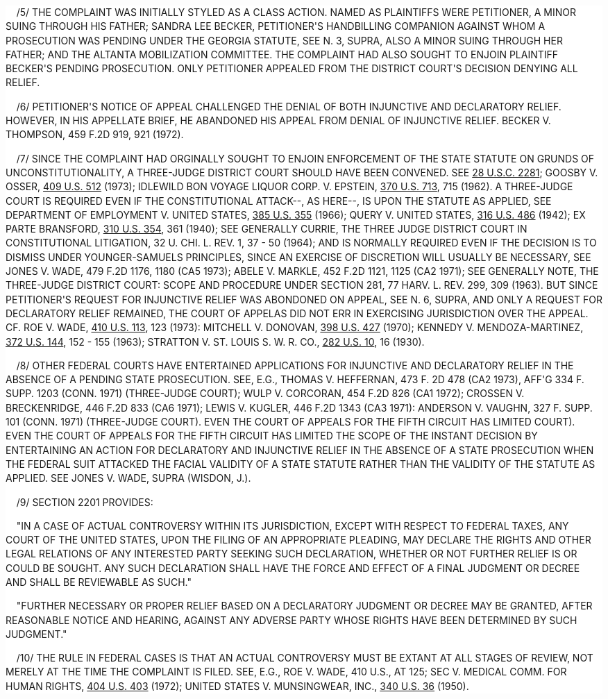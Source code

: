     /5/  THE COMPLAINT WAS INITIALLY STYLED AS A CLASS ACTION.  NAMED AS PLAINTIFFS WERE PETITIONER, A MINOR SUING THROUGH HIS FATHER; SANDRA LEE BECKER, PETITIONER'S HANDBILLING COMPANION AGAINST WHOM A PROSECUTION WAS PENDING UNDER THE GEORGIA STATUTE, SEE N. 3, SUPRA, ALSO A MINOR SUING THROUGH HER FATHER; AND THE ALTANTA MOBILIZATION COMMITTEE.  THE COMPLAINT HAD ALSO SOUGHT TO ENJOIN PLAINTIFF BECKER'S PENDING PROSECUTION.  ONLY PETITIONER APPEALED FROM THE DISTRICT COURT'S DECISION DENYING ALL RELIEF.

    /6/  PETITIONER'S NOTICE OF APPEAL CHALLENGED THE DENIAL OF BOTH INJUNCTIVE AND DECLARATORY RELIEF.  HOWEVER, IN HIS APPELLATE BRIEF, HE ABANDONED HIS APPEAL FROM DENIAL OF INJUNCTIVE RELIEF.  BECKER V. THOMPSON, 459 F.2D 919, 921 (1972).

    /7/  SINCE THE COMPLAINT HAD ORGINALLY SOUGHT TO ENJOIN ENFORCEMENT OF THE STATE STATUTE ON GRUNDS OF UNCONSTITUTIONALITY, A THREE-JUDGE DISTRICT COURT SHOULD HAVE BEEN CONVENED.  SEE [28 U.S.C. 2281][/us/usc/t28/s2281]; GOOSBY V. OSSER, [409 U.S. 512][/us/courts/scotus/usReporter/409/512] (1973); IDLEWILD BON VOYAGE LIQUOR CORP. V. EPSTEIN, [370 U.S. 713][/us/courts/scotus/usReporter/370/713], 715 (1962).  A THREE-JUDGE COURT IS REQUIRED EVEN IF THE CONSTITUTIONAL ATTACK--, AS HERE--, IS UPON THE STATUTE AS APPLIED, SEE DEPARTMENT OF EMPLOYMENT V. UNITED STATES, [385 U.S. 355][/us/courts/scotus/usReporter/385/355] (1966); QUERY V. UNITED STATES, [316 U.S. 486][/us/courts/scotus/usReporter/316/486] (1942); EX PARTE BRANSFORD, [310 U.S. 354][/us/courts/scotus/usReporter/310/354], 361 (1940); SEE GENERALLY CURRIE, THE THREE JUDGE DISTRICT COURT IN CONSTITUTIONAL LITIGATION, 32 U. CHI.  L. REV. 1, 37 - 50 (1964); AND IS NORMALLY REQUIRED EVEN IF THE DECISION IS TO DISMISS UNDER YOUNGER-SAMUELS PRINCIPLES, SINCE AN EXERCISE OF DISCRETION WILL USUALLY BE NECESSARY, SEE JONES V. WADE, 479 F.2D 1176, 1180 (CA5 1973); ABELE V. MARKLE, 452 F.2D 1121, 1125 (CA2 1971); SEE GENERALLY NOTE, THE THREE-JUDGE DISTRICT COURT: SCOPE AND PROCEDURE UNDER SECTION  281, 77 HARV. L. REV. 299, 309 (1963).  BUT SINCE PETITIONER'S REQUEST FOR INJUNCTIVE RELIEF WAS ABONDONED ON APPEAL, SEE N. 6, SUPRA, AND ONLY A REQUEST FOR DECLARATORY RELIEF REMAINED, THE COURT OF APPELAS DID NOT ERR IN EXERCISING JURISDICTION OVER THE APPEAL.  CF. ROE V. WADE, [410 U.S. 113][/us/courts/scotus/usReporter/410/113], 123 (1973):  MITCHELL V. DONOVAN, [398 U.S. 427][/us/courts/scotus/usReporter/398/427] (1970); KENNEDY V. MENDOZA-MARTINEZ, [372 U.S. 144][/us/courts/scotus/usReporter/372/144], 152 - 155 (1963); STRATTON V. ST. LOUIS S. W. R. CO., [282 U.S. 10][/us/courts/scotus/usReporter/282/10], 16 (1930).

    /8/  OTHER FEDERAL COURTS HAVE ENTERTAINED APPLICATIONS FOR INJUNCTIVE AND DECLARATORY RELIEF IN THE ABSENCE OF A PENDING STATE PROSECUTION.  SEE, E.G., THOMAS V. HEFFERNAN, 473 F. 2D 478 (CA2 1973), AFF'G 334 F. SUPP. 1203 (CONN. 1971) (THREE-JUDGE COURT); WULP V. CORCORAN, 454 F.2D 826 (CA1 1972); CROSSEN V. BRECKENRIDGE, 446 F.2D 833 (CA6 1971); LEWIS V. KUGLER, 446 F.2D 1343 (CA3 1971):  ANDERSON V. VAUGHN, 327 F. SUPP. 101 (CONN. 1971) (THREE-JUDGE COURT).  EVEN THE COURT OF APPEALS FOR THE FIFTH CIRCUIT HAS LIMITED COURT).  EVEN THE COURT OF APPEALS FOR THE FIFTH CIRCUIT HAS LIMITED THE SCOPE OF THE INSTANT DECISION BY ENTERTAINING AN ACTION FOR DECLARATORY AND INJUNCTIVE RELIEF IN THE ABSENCE OF A STATE PROSECUTION WHEN THE FEDERAL SUIT ATTACKED THE FACIAL VALIDITY OF A STATE STATUTE RATHER THAN THE VALIDITY OF THE STATUTE AS APPLIED.  SEE JONES V. WADE, SUPRA (WISDON, J.).

    /9/  SECTION 2201 PROVIDES:

    "IN A CASE OF ACTUAL CONTROVERSY WITHIN ITS JURISDICTION, EXCEPT WITH RESPECT TO FEDERAL TAXES, ANY COURT OF THE UNITED STATES, UPON THE FILING OF AN APPROPRIATE PLEADING, MAY DECLARE THE RIGHTS AND OTHER LEGAL RELATIONS OF ANY INTERESTED PARTY SEEKING SUCH DECLARATION, WHETHER OR NOT FURTHER RELIEF IS OR COULD BE SOUGHT.  ANY SUCH DECLARATION SHALL HAVE THE FORCE AND EFFECT OF A FINAL JUDGMENT OR DECREE AND SHALL BE REVIEWABLE AS SUCH."

    "FURTHER NECESSARY OR PROPER RELIEF BASED ON A DECLARATORY JUDGMENT OR DECREE MAY BE GRANTED, AFTER REASONABLE NOTICE AND HEARING, AGAINST ANY ADVERSE PARTY WHOSE RIGHTS HAVE BEEN DETERMINED BY SUCH JUDGMENT."

    /10/  THE RULE IN FEDERAL CASES IS THAT AN ACTUAL CONTROVERSY MUST BE EXTANT AT ALL STAGES OF REVIEW, NOT MERELY AT THE TIME THE COMPLAINT IS FILED.  SEE, E.G., ROE V. WADE, 410 U.S., AT 125; SEC V. MEDICAL COMM. FOR HUMAN RIGHTS, [404 U.S. 403][/us/courts/scotus/usReporter/404/403] (1972); UNITED STATES V. MUNSINGWEAR, INC., [340 U.S. 36][/us/courts/scotus/usReporter/340/36] (1950).


[/us/courts/scotus/usReporter/415/452]: https://publicdocs.github.io/go/links?ns=uslm-x&ref=%2Fus%2Fcourts%2Fscotus%2FusReporter%2F415%2F452
[/us/courts/scotus/usReporter/401/66]: https://publicdocs.github.io/go/links?ns=uslm-x&ref=%2Fus%2Fcourts%2Fscotus%2FusReporter%2F401%2F66
[/us/courts/scotus/usReporter/401/37]: https://publicdocs.github.io/go/links?ns=uslm-x&ref=%2Fus%2Fcourts%2Fscotus%2FusReporter%2F401%2F37
[/us/courts/scotus/usReporter/401/66]: https://publicdocs.github.io/go/links?ns=uslm-x&ref=%2Fus%2Fcourts%2Fscotus%2FusReporter%2F401%2F66
[/us/usc/t42/s1983]: https://publicdocs.github.io/go/links?ns=uslm&ref=%2Fus%2Fusc%2Ft42%2Fs1983
[/us/usc/t28/s1343]: https://publicdocs.github.io/go/links?ns=uslm&ref=%2Fus%2Fusc%2Ft28%2Fs1343
[/us/usc/t28/s2201]: https://publicdocs.github.io/go/links?ns=uslm&ref=%2Fus%2Fusc%2Ft28%2Fs2201
[/us/courts/scotus/usReporter/401/37]: https://publicdocs.github.io/go/links?ns=uslm-x&ref=%2Fus%2Fcourts%2Fscotus%2FusReporter%2F401%2F37
[/us/courts/scotus/usReporter/401/66]: https://publicdocs.github.io/go/links?ns=uslm-x&ref=%2Fus%2Fcourts%2Fscotus%2FusReporter%2F401%2F66
[/us/courts/scotus/usReporter/410/953]: https://publicdocs.github.io/go/links?ns=uslm-x&ref=%2Fus%2Fcourts%2Fscotus%2FusReporter%2F410%2F953
[/us/usc/t28/s2201]: https://publicdocs.github.io/go/links?ns=uslm&ref=%2Fus%2Fusc%2Ft28%2Fs2201
[/us/courts/scotus/usReporter/367/497]: https://publicdocs.github.io/go/links?ns=uslm-x&ref=%2Fus%2Fcourts%2Fscotus%2FusReporter%2F367%2F497
[/us/courts/scotus/usReporter/393/97]: https://publicdocs.github.io/go/links?ns=uslm-x&ref=%2Fus%2Fcourts%2Fscotus%2FusReporter%2F393%2F97
[/us/courts/scotus/usReporter/401/77]: https://publicdocs.github.io/go/links?ns=uslm-x&ref=%2Fus%2Fcourts%2Fscotus%2FusReporter%2F401%2F77
[/us/courts/scotus/usReporter/313/387]: https://publicdocs.github.io/go/links?ns=uslm-x&ref=%2Fus%2Fcourts%2Fscotus%2FusReporter%2F313%2F387
[/us/courts/scotus/usReporter/394/103]: https://publicdocs.github.io/go/links?ns=uslm-x&ref=%2Fus%2Fcourts%2Fscotus%2FusReporter%2F394%2F103
[/us/courts/scotus/usReporter/312/270]: https://publicdocs.github.io/go/links?ns=uslm-x&ref=%2Fus%2Fcourts%2Fscotus%2FusReporter%2F312%2F270
[/us/courts/scotus/usReporter/389/241]: https://publicdocs.github.io/go/links?ns=uslm-x&ref=%2Fus%2Fcourts%2Fscotus%2FusReporter%2F389%2F241
[/us/courts/scotus/usReporter/111/624]: https://publicdocs.github.io/go/links?ns=uslm-x&ref=%2Fus%2Fcourts%2Fscotus%2FusReporter%2F111%2F624
[/us/courts/scotus/usReporter/406/498]: https://publicdocs.github.io/go/links?ns=uslm-x&ref=%2Fus%2Fcourts%2Fscotus%2FusReporter%2F406%2F498
[/us/courts/scotus/usReporter/380/479]: https://publicdocs.github.io/go/links?ns=uslm-x&ref=%2Fus%2Fcourts%2Fscotus%2FusReporter%2F380%2F479
[/us/courts/scotus/usReporter/401/82]: https://publicdocs.github.io/go/links?ns=uslm-x&ref=%2Fus%2Fcourts%2Fscotus%2FusReporter%2F401%2F82
[/us/stat/17/13]: https://publicdocs.github.io/go/links?ns=uslm&ref=%2Fus%2Fstat%2F17%2F13
[/us/usc/t42/s1983]: https://publicdocs.github.io/go/links?ns=uslm&ref=%2Fus%2Fusc%2Ft42%2Fs1983
[/us/usc/t28/s1343]: https://publicdocs.github.io/go/links?ns=uslm&ref=%2Fus%2Fusc%2Ft28%2Fs1343
[/us/stat/18/470]: https://publicdocs.github.io/go/links?ns=uslm&ref=%2Fus%2Fstat%2F18%2F470
[/us/usc/t28/s1331]: https://publicdocs.github.io/go/links?ns=uslm&ref=%2Fus%2Fusc%2Ft28%2Fs1331
[/us/courts/scotus/usReporter/209/123]: https://publicdocs.github.io/go/links?ns=uslm-x&ref=%2Fus%2Fcourts%2Fscotus%2FusReporter%2F209%2F123
[/us/courts/scotus/usReporter/396/471]: https://publicdocs.github.io/go/links?ns=uslm-x&ref=%2Fus%2Fcourts%2Fscotus%2FusReporter%2F396%2F471
[/us/stat/36/557]: https://publicdocs.github.io/go/links?ns=uslm&ref=%2Fus%2Fstat%2F36%2F557
[/us/usc/t28/s2281]: https://publicdocs.github.io/go/links?ns=uslm&ref=%2Fus%2Fusc%2Ft28%2Fs2281
[/us/courts/scotus/usReporter/271/240]: https://publicdocs.github.io/go/links?ns=uslm-x&ref=%2Fus%2Fcourts%2Fscotus%2FusReporter%2F271%2F240
[/us/usc/t28/s2201]: https://publicdocs.github.io/go/links?ns=uslm&ref=%2Fus%2Fusc%2Ft28%2Fs2201
[/us/usc/t28/s1342]: https://publicdocs.github.io/go/links?ns=uslm&ref=%2Fus%2Fusc%2Ft28%2Fs1342
[/us/usc/t28/s1341]: https://publicdocs.github.io/go/links?ns=uslm&ref=%2Fus%2Fusc%2Ft28%2Fs1341
[/us/courts/scotus/usReporter/268/510]: https://publicdocs.github.io/go/links?ns=uslm-x&ref=%2Fus%2Fcourts%2Fscotus%2FusReporter%2F268%2F510
[/us/courts/scotus/usReporter/272/365]: https://publicdocs.github.io/go/links?ns=uslm-x&ref=%2Fus%2Fcourts%2Fscotus%2FusReporter%2F272%2F365
[/us/courts/scotus/usReporter/389/241]: https://publicdocs.github.io/go/links?ns=uslm-x&ref=%2Fus%2Fcourts%2Fscotus%2FusReporter%2F389%2F241
[/us/courts/scotus/usReporter/319/157]: https://publicdocs.github.io/go/links?ns=uslm-x&ref=%2Fus%2Fcourts%2Fscotus%2FusReporter%2F319%2F157
[/us/courts/scotus/usReporter/410/113]: https://publicdocs.github.io/go/links?ns=uslm-x&ref=%2Fus%2Fcourts%2Fscotus%2FusReporter%2F410%2F113
[/us/courts/scotus/usReporter/410/179]: https://publicdocs.github.io/go/links?ns=uslm-x&ref=%2Fus%2Fcourts%2Fscotus%2FusReporter%2F410%2F179
[/us/courts/scotus/usReporter/389/241]: https://publicdocs.github.io/go/links?ns=uslm-x&ref=%2Fus%2Fcourts%2Fscotus%2FusReporter%2F389%2F241
[/us/courts/scotus/usReporter/380/479]: https://publicdocs.github.io/go/links?ns=uslm-x&ref=%2Fus%2Fcourts%2Fscotus%2FusReporter%2F380%2F479
[/us/usc/t28/s2201]: https://publicdocs.github.io/go/links?ns=uslm&ref=%2Fus%2Fusc%2Ft28%2Fs2201
[/us/courts/scotus/usReporter/300/227]: https://publicdocs.github.io/go/links?ns=uslm-x&ref=%2Fus%2Fcourts%2Fscotus%2FusReporter%2F300%2F227
[/us/courts/scotus/usReporter/288/249]: https://publicdocs.github.io/go/links?ns=uslm-x&ref=%2Fus%2Fcourts%2Fscotus%2FusReporter%2F288%2F249
[/us/courts/scotus/usReporter/319/293]: https://publicdocs.github.io/go/links?ns=uslm-x&ref=%2Fus%2Fcourts%2Fscotus%2FusReporter%2F319%2F293
[/us/courts/scotus/usReporter/401/66]: https://publicdocs.github.io/go/links?ns=uslm-x&ref=%2Fus%2Fcourts%2Fscotus%2FusReporter%2F401%2F66
[/us/usc/t42/s1983]: https://publicdocs.github.io/go/links?ns=uslm&ref=%2Fus%2Fusc%2Ft42%2Fs1983
[/us/usc/t28/s1343]: https://publicdocs.github.io/go/links?ns=uslm&ref=%2Fus%2Fusc%2Ft28%2Fs1343
[/us/courts/scotus/usReporter/373/668]: https://publicdocs.github.io/go/links?ns=uslm-x&ref=%2Fus%2Fcourts%2Fscotus%2FusReporter%2F373%2F668
[/us/courts/scotus/usReporter/365/167]: https://publicdocs.github.io/go/links?ns=uslm-x&ref=%2Fus%2Fcourts%2Fscotus%2FusReporter%2F365%2F167
[/us/courts/scotus/usReporter/390/611]: https://publicdocs.github.io/go/links?ns=uslm-x&ref=%2Fus%2Fcourts%2Fscotus%2FusReporter%2F390%2F611
[/us/courts/scotus/usReporter/402/363]: https://publicdocs.github.io/go/links?ns=uslm-x&ref=%2Fus%2Fcourts%2Fscotus%2FusReporter%2F402%2F363
[/us/courts/scotus/usReporter/405/518]: https://publicdocs.github.io/go/links?ns=uslm-x&ref=%2Fus%2Fcourts%2Fscotus%2FusReporter%2F405%2F518
[/us/courts/scotus/usReporter/380/479]: https://publicdocs.github.io/go/links?ns=uslm-x&ref=%2Fus%2Fcourts%2Fscotus%2FusReporter%2F380%2F479
[/us/usc/t28/s2281]: https://publicdocs.github.io/go/links?ns=uslm&ref=%2Fus%2Fusc%2Ft28%2Fs2281
[/us/courts/scotus/usReporter/409/512]: https://publicdocs.github.io/go/links?ns=uslm-x&ref=%2Fus%2Fcourts%2Fscotus%2FusReporter%2F409%2F512
[/us/courts/scotus/usReporter/370/713]: https://publicdocs.github.io/go/links?ns=uslm-x&ref=%2Fus%2Fcourts%2Fscotus%2FusReporter%2F370%2F713
[/us/courts/scotus/usReporter/385/355]: https://publicdocs.github.io/go/links?ns=uslm-x&ref=%2Fus%2Fcourts%2Fscotus%2FusReporter%2F385%2F355
[/us/courts/scotus/usReporter/316/486]: https://publicdocs.github.io/go/links?ns=uslm-x&ref=%2Fus%2Fcourts%2Fscotus%2FusReporter%2F316%2F486
[/us/courts/scotus/usReporter/310/354]: https://publicdocs.github.io/go/links?ns=uslm-x&ref=%2Fus%2Fcourts%2Fscotus%2FusReporter%2F310%2F354
[/us/courts/scotus/usReporter/410/113]: https://publicdocs.github.io/go/links?ns=uslm-x&ref=%2Fus%2Fcourts%2Fscotus%2FusReporter%2F410%2F113
[/us/courts/scotus/usReporter/398/427]: https://publicdocs.github.io/go/links?ns=uslm-x&ref=%2Fus%2Fcourts%2Fscotus%2FusReporter%2F398%2F427
[/us/courts/scotus/usReporter/372/144]: https://publicdocs.github.io/go/links?ns=uslm-x&ref=%2Fus%2Fcourts%2Fscotus%2FusReporter%2F372%2F144
[/us/courts/scotus/usReporter/282/10]: https://publicdocs.github.io/go/links?ns=uslm-x&ref=%2Fus%2Fcourts%2Fscotus%2FusReporter%2F282%2F10
[/us/courts/scotus/usReporter/404/403]: https://publicdocs.github.io/go/links?ns=uslm-x&ref=%2Fus%2Fcourts%2Fscotus%2FusReporter%2F404%2F403
[/us/courts/scotus/usReporter/340/36]: https://publicdocs.github.io/go/links?ns=uslm-x&ref=%2Fus%2Fcourts%2Fscotus%2FusReporter%2F340%2F36
[/us/usc/t28/s2202]: https://publicdocs.github.io/go/links?ns=uslm&ref=%2Fus%2Fusc%2Ft28%2Fs2202
[/us/courts/scotus/usReporter/312/45]: https://publicdocs.github.io/go/links?ns=uslm-x&ref=%2Fus%2Fcourts%2Fscotus%2FusReporter%2F312%2F45
[/us/courts/scotus/usReporter/295/89]: https://publicdocs.github.io/go/links?ns=uslm-x&ref=%2Fus%2Fcourts%2Fscotus%2FusReporter%2F295%2F89
[/us/courts/scotus/usReporter/271/240]: https://publicdocs.github.io/go/links?ns=uslm-x&ref=%2Fus%2Fcourts%2Fscotus%2FusReporter%2F271%2F240
[/us/courts/scotus/usReporter/380/479]: https://publicdocs.github.io/go/links?ns=uslm-x&ref=%2Fus%2Fcourts%2Fscotus%2FusReporter%2F380%2F479
[/us/courts/scotus/usReporter/266/497]: https://publicdocs.github.io/go/links?ns=uslm-x&ref=%2Fus%2Fcourts%2Fscotus%2FusReporter%2F266%2F497
[/us/courts/scotus/usReporter/263/197]: https://publicdocs.github.io/go/links?ns=uslm-x&ref=%2Fus%2Fcourts%2Fscotus%2FusReporter%2F263%2F197
[/us/courts/scotus/usReporter/319/157]: https://publicdocs.github.io/go/links?ns=uslm-x&ref=%2Fus%2Fcourts%2Fscotus%2FusReporter%2F319%2F157
[/us/stat/2/92]: https://publicdocs.github.io/go/links?ns=uslm&ref=%2Fus%2Fstat%2F2%2F92
[/us/stat/2/132]: https://publicdocs.github.io/go/links?ns=uslm&ref=%2Fus%2Fstat%2F2%2F132
[/us/courts/scotus/usReporter/389/241]: https://publicdocs.github.io/go/links?ns=uslm-x&ref=%2Fus%2Fcourts%2Fscotus%2FusReporter%2F389%2F241
[/us/stat/32/823]: https://publicdocs.github.io/go/links?ns=uslm&ref=%2Fus%2Fstat%2F32%2F823
[/us/usc/t15/s28]: https://publicdocs.github.io/go/links?ns=uslm&ref=%2Fus%2Fusc%2Ft15%2Fs28
[/us/usc/t49/s44]: https://publicdocs.github.io/go/links?ns=uslm&ref=%2Fus%2Fusc%2Ft49%2Fs44
[/us/stat/34/584]: https://publicdocs.github.io/go/links?ns=uslm&ref=%2Fus%2Fstat%2F34%2F584
[/us/stat/37/1013]: https://publicdocs.github.io/go/links?ns=uslm&ref=%2Fus%2Fstat%2F37%2F1013
[/us/stat/43/936]: https://publicdocs.github.io/go/links?ns=uslm&ref=%2Fus%2Fstat%2F43%2F936
[/us/courts/scotus/usReporter/396/471]: https://publicdocs.github.io/go/links?ns=uslm-x&ref=%2Fus%2Fcourts%2Fscotus%2FusReporter%2F396%2F471
[/us/courts/scotus/usReporter/410/113]: https://publicdocs.github.io/go/links?ns=uslm-x&ref=%2Fus%2Fcourts%2Fscotus%2FusReporter%2F410%2F113
[/us/usc/t28/s41]: https://publicdocs.github.io/go/links?ns=uslm&ref=%2Fus%2Fusc%2Ft28%2Fs41
[/us/usc/t28/s1341]: https://publicdocs.github.io/go/links?ns=uslm&ref=%2Fus%2Fusc%2Ft28%2Fs1341
[/us/usc/t28/s1341]: https://publicdocs.github.io/go/links?ns=uslm&ref=%2Fus%2Fusc%2Ft28%2Fs1341
[/us/courts/scotus/usReporter/401/82]: https://publicdocs.github.io/go/links?ns=uslm-x&ref=%2Fus%2Fcourts%2Fscotus%2FusReporter%2F401%2F82
[/us/courts/scotus/usReporter/406/498]: https://publicdocs.github.io/go/links?ns=uslm-x&ref=%2Fus%2Fcourts%2Fscotus%2FusReporter%2F406%2F498
[/us/courts/scotus/usReporter/377/360]: https://publicdocs.github.io/go/links?ns=uslm-x&ref=%2Fus%2Fcourts%2Fscotus%2FusReporter%2F377%2F360
[/us/courts/scotus/usReporter/400/433]: https://publicdocs.github.io/go/links?ns=uslm-x&ref=%2Fus%2Fcourts%2Fscotus%2FusReporter%2F400%2F433
[/us/courts/scotus/usReporter/401/476]: https://publicdocs.github.io/go/links?ns=uslm-x&ref=%2Fus%2Fcourts%2Fscotus%2FusReporter%2F401%2F476
[/us/courts/scotus/usReporter/397/82]: https://publicdocs.github.io/go/links?ns=uslm-x&ref=%2Fus%2Fcourts%2Fscotus%2FusReporter%2F397%2F82
[/us/courts/scotus/usReporter/401/37]: https://publicdocs.github.io/go/links?ns=uslm-x&ref=%2Fus%2Fcourts%2Fscotus%2FusReporter%2F401%2F37
[/us/courts/scotus/usReporter/401/77]: https://publicdocs.github.io/go/links?ns=uslm-x&ref=%2Fus%2Fcourts%2Fscotus%2FusReporter%2F401%2F77
[/us/usc/t28/s2201]: https://publicdocs.github.io/go/links?ns=uslm&ref=%2Fus%2Fusc%2Ft28%2Fs2201
[/us/courts/scotus/usReporter/314/118]: https://publicdocs.github.io/go/links?ns=uslm-x&ref=%2Fus%2Fcourts%2Fscotus%2FusReporter%2F314%2F118
[/us/usc/t28/s2202]: https://publicdocs.github.io/go/links?ns=uslm&ref=%2Fus%2Fusc%2Ft28%2Fs2202
[/us/courts/scotus/usReporter/209/123]: https://publicdocs.github.io/go/links?ns=uslm-x&ref=%2Fus%2Fcourts%2Fscotus%2FusReporter%2F209%2F123
[/us/courts/scotus/usReporter/300/227]: https://publicdocs.github.io/go/links?ns=uslm-x&ref=%2Fus%2Fcourts%2Fscotus%2FusReporter%2F300%2F227
[/us/courts/scotus/usReporter/389/241]: https://publicdocs.github.io/go/links?ns=uslm-x&ref=%2Fus%2Fcourts%2Fscotus%2FusReporter%2F389%2F241
[/us/courts/scotus/usReporter/319/293]: https://publicdocs.github.io/go/links?ns=uslm-x&ref=%2Fus%2Fcourts%2Fscotus%2FusReporter%2F319%2F293
[/us/courts/scotus/usReporter/401/66]: https://publicdocs.github.io/go/links?ns=uslm-x&ref=%2Fus%2Fcourts%2Fscotus%2FusReporter%2F401%2F66
[/us/courts/scotus/usReporter/401/37]: https://publicdocs.github.io/go/links?ns=uslm-x&ref=%2Fus%2Fcourts%2Fscotus%2FusReporter%2F401%2F37
[/us/usc/t28/s1651]: https://publicdocs.github.io/go/links?ns=uslm&ref=%2Fus%2Fusc%2Ft28%2Fs1651
[/us/courts/scotus/usReporter/401/82]: https://publicdocs.github.io/go/links?ns=uslm-x&ref=%2Fus%2Fcourts%2Fscotus%2FusReporter%2F401%2F82
[/us/courts/scotus/usReporter/401/66]: https://publicdocs.github.io/go/links?ns=uslm-x&ref=%2Fus%2Fcourts%2Fscotus%2FusReporter%2F401%2F66
[/us/courts/scotus/usReporter/401/37]: https://publicdocs.github.io/go/links?ns=uslm-x&ref=%2Fus%2Fcourts%2Fscotus%2FusReporter%2F401%2F37
[/us/courts/scotus/usReporter/111/624]: https://publicdocs.github.io/go/links?ns=uslm-x&ref=%2Fus%2Fcourts%2Fscotus%2FusReporter%2F111%2F624